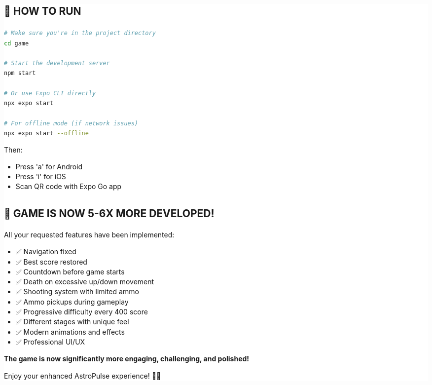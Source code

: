 ## 🚀 HOW TO RUN

```bash
# Make sure you're in the project directory
cd game

# Start the development server
npm start

# Or use Expo CLI directly
npx expo start

# For offline mode (if network issues)
npx expo start --offline
```

Then:
- Press 'a' for Android
- Press 'i' for iOS
- Scan QR code with Expo Go app

## 🎯 GAME IS NOW 5-6X MORE DEVELOPED!

All your requested features have been implemented:
- ✅ Navigation fixed
- ✅ Best score restored
- ✅ Countdown before game starts
- ✅ Death on excessive up/down movement
- ✅ Shooting system with limited ammo
- ✅ Ammo pickups during gameplay
- ✅ Progressive difficulty every 400 score
- ✅ Different stages with unique feel
- ✅ Modern animations and effects
- ✅ Professional UI/UX

**The game is now significantly more engaging, challenging, and polished!**

Enjoy your enhanced AstroPulse experience! 🌟🚀

